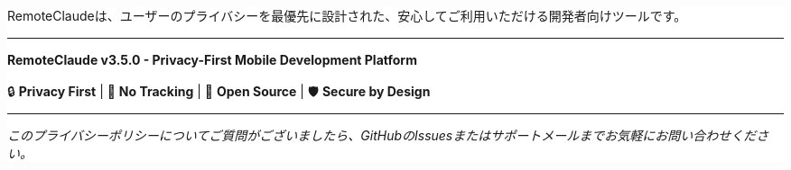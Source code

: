 RemoteClaudeは、ユーザーのプライバシーを最優先に設計された、安心してご利用いただける開発者向けツールです。

---

**RemoteClaude v3.5.0 - Privacy-First Mobile Development Platform**

🔒 **Privacy First** | 🚫 **No Tracking** | 📖 **Open Source** | 🛡️ **Secure by Design**

---

*このプライバシーポリシーについてご質問がございましたら、GitHubのIssuesまたはサポートメールまでお気軽にお問い合わせください。*
